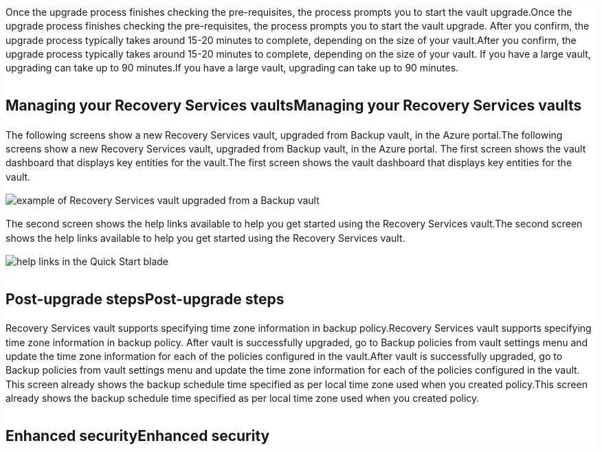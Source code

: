 
<span data-ttu-id="fabe9-172">Once the upgrade process finishes checking the pre-requisites, the process prompts you to start the vault upgrade.</span><span class="sxs-lookup"><span data-stu-id="fabe9-172">Once the upgrade process finishes checking the pre-requisites, the process prompts you to start the vault upgrade.</span></span> <span data-ttu-id="fabe9-173">After you confirm, the upgrade process typically takes around 15-20 minutes to complete, depending on the size of your vault.</span><span class="sxs-lookup"><span data-stu-id="fabe9-173">After you confirm, the upgrade process typically takes around 15-20 minutes to complete, depending on the size of your vault.</span></span> <span data-ttu-id="fabe9-174">If you have a large vault, upgrading can take up to 90 minutes.</span><span class="sxs-lookup"><span data-stu-id="fabe9-174">If you have a large vault, upgrading can take up to 90 minutes.</span></span>

## <a name="managing-your-recovery-services-vaults"></a><span data-ttu-id="fabe9-175">Managing your Recovery Services vaults</span><span class="sxs-lookup"><span data-stu-id="fabe9-175">Managing your Recovery Services vaults</span></span>

<span data-ttu-id="fabe9-176">The following screens show a new Recovery Services vault, upgraded from Backup vault, in the Azure portal.</span><span class="sxs-lookup"><span data-stu-id="fabe9-176">The following screens show a new Recovery Services vault, upgraded from Backup vault, in the Azure portal.</span></span> <span data-ttu-id="fabe9-177">The first screen shows the vault dashboard that displays key entities for the vault.</span><span class="sxs-lookup"><span data-stu-id="fabe9-177">The first screen shows the vault dashboard that displays key entities for the vault.</span></span>

![example of Recovery Services vault upgraded from a Backup vault](./media/backup-azure-upgrade-backup-to-recovery-services/upgraded-rs-vault-in-dashboard.png)

<span data-ttu-id="fabe9-179">The second screen shows the help links available to help you get started using the Recovery Services vault.</span><span class="sxs-lookup"><span data-stu-id="fabe9-179">The second screen shows the help links available to help you get started using the Recovery Services vault.</span></span>

![help links in the Quick Start blade](./media/backup-azure-upgrade-backup-to-recovery-services/quick-start-w-help-links.png)

## <a name="post-upgrade-steps"></a><span data-ttu-id="fabe9-181">Post-upgrade steps</span><span class="sxs-lookup"><span data-stu-id="fabe9-181">Post-upgrade steps</span></span>
<span data-ttu-id="fabe9-182">Recovery Services vault supports specifying time zone information in backup policy.</span><span class="sxs-lookup"><span data-stu-id="fabe9-182">Recovery Services vault supports specifying time zone information in backup policy.</span></span> <span data-ttu-id="fabe9-183">After vault is successfully upgraded, go to Backup policies from vault settings menu and update the time zone information for each of the policies configured in the vault.</span><span class="sxs-lookup"><span data-stu-id="fabe9-183">After vault is successfully upgraded, go to Backup policies from vault settings menu and update the time zone information for each of the policies configured in the vault.</span></span> <span data-ttu-id="fabe9-184">This screen already shows the backup schedule time specified as per local time zone used when you created policy.</span><span class="sxs-lookup"><span data-stu-id="fabe9-184">This screen already shows the backup schedule time specified as per local time zone used when you created policy.</span></span> 

## <a name="enhanced-security"></a><span data-ttu-id="fabe9-185">Enhanced security</span><span class="sxs-lookup"><span data-stu-id="fabe9-185">Enhanced security</span></span>

